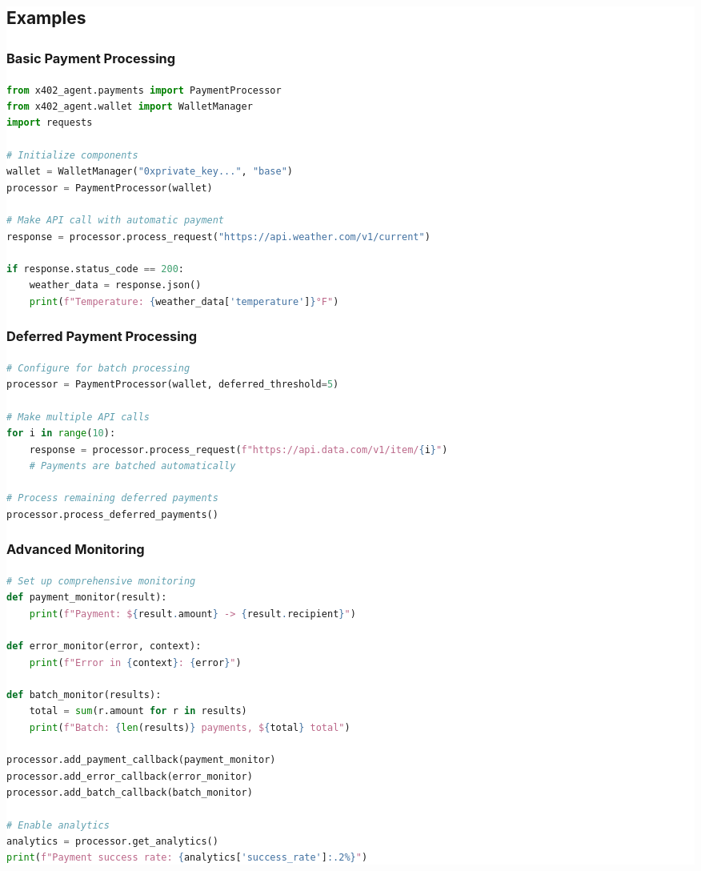 ## Examples

### Basic Payment Processing

```python
from x402_agent.payments import PaymentProcessor
from x402_agent.wallet import WalletManager
import requests

# Initialize components
wallet = WalletManager("0xprivate_key...", "base")
processor = PaymentProcessor(wallet)

# Make API call with automatic payment
response = processor.process_request("https://api.weather.com/v1/current")

if response.status_code == 200:
    weather_data = response.json()
    print(f"Temperature: {weather_data['temperature']}°F")
```

### Deferred Payment Processing

```python
# Configure for batch processing
processor = PaymentProcessor(wallet, deferred_threshold=5)

# Make multiple API calls
for i in range(10):
    response = processor.process_request(f"https://api.data.com/v1/item/{i}")
    # Payments are batched automatically

# Process remaining deferred payments
processor.process_deferred_payments()
```

### Advanced Monitoring

```python
# Set up comprehensive monitoring
def payment_monitor(result):
    print(f"Payment: ${result.amount} -> {result.recipient}")
    
def error_monitor(error, context):
    print(f"Error in {context}: {error}")
    
def batch_monitor(results):
    total = sum(r.amount for r in results)
    print(f"Batch: {len(results)} payments, ${total} total")

processor.add_payment_callback(payment_monitor)
processor.add_error_callback(error_monitor)
processor.add_batch_callback(batch_monitor)

# Enable analytics
analytics = processor.get_analytics()
print(f"Payment success rate: {analytics['success_rate']:.2%}")
```